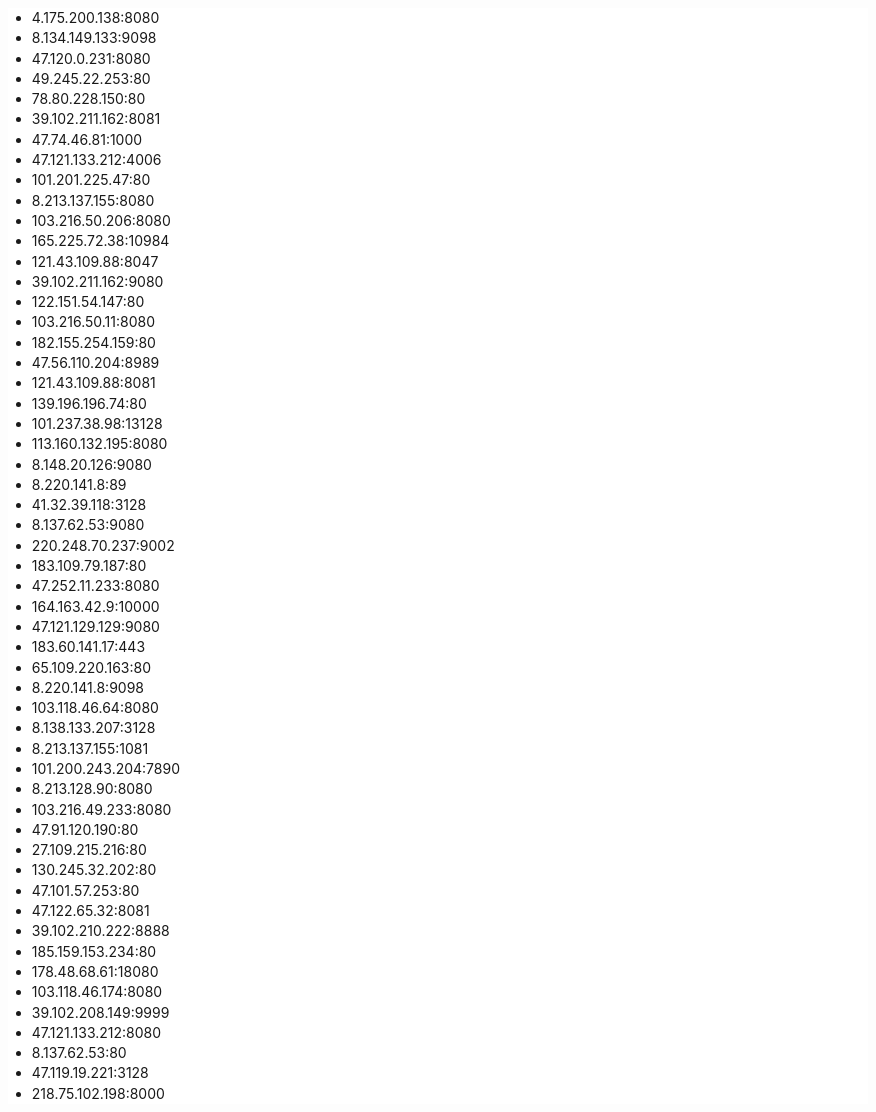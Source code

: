  - 4.175.200.138:8080
 - 8.134.149.133:9098
 - 47.120.0.231:8080
 - 49.245.22.253:80
 - 78.80.228.150:80
 - 39.102.211.162:8081
 - 47.74.46.81:1000
 - 47.121.133.212:4006
 - 101.201.225.47:80
 - 8.213.137.155:8080
 - 103.216.50.206:8080
 - 165.225.72.38:10984
 - 121.43.109.88:8047
 - 39.102.211.162:9080
 - 122.151.54.147:80
 - 103.216.50.11:8080
 - 182.155.254.159:80
 - 47.56.110.204:8989
 - 121.43.109.88:8081
 - 139.196.196.74:80
 - 101.237.38.98:13128
 - 113.160.132.195:8080
 - 8.148.20.126:9080
 - 8.220.141.8:89
 - 41.32.39.118:3128
 - 8.137.62.53:9080
 - 220.248.70.237:9002
 - 183.109.79.187:80
 - 47.252.11.233:8080
 - 164.163.42.9:10000
 - 47.121.129.129:9080
 - 183.60.141.17:443
 - 65.109.220.163:80
 - 8.220.141.8:9098
 - 103.118.46.64:8080
 - 8.138.133.207:3128
 - 8.213.137.155:1081
 - 101.200.243.204:7890
 - 8.213.128.90:8080
 - 103.216.49.233:8080
 - 47.91.120.190:80
 - 27.109.215.216:80
 - 130.245.32.202:80
 - 47.101.57.253:80
 - 47.122.65.32:8081
 - 39.102.210.222:8888
 - 185.159.153.234:80
 - 178.48.68.61:18080
 - 103.118.46.174:8080
 - 39.102.208.149:9999
 - 47.121.133.212:8080
 - 8.137.62.53:80
 - 47.119.19.221:3128
 - 218.75.102.198:8000
